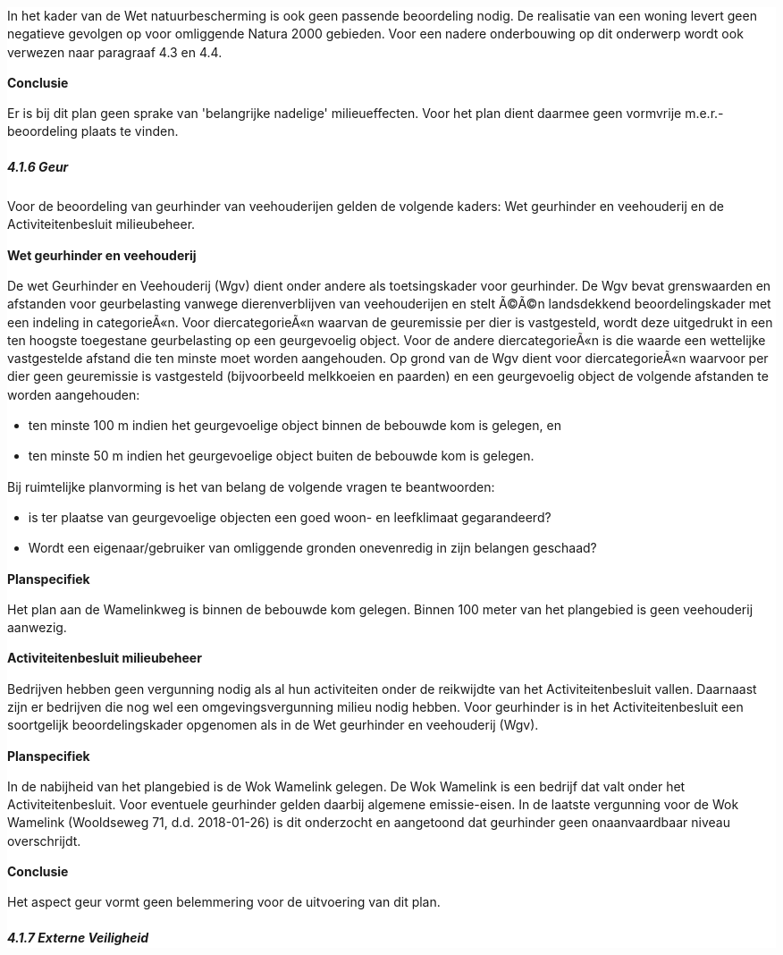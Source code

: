 In het kader van de Wet natuurbescherming is ook geen passende beoordeling nodig. De realisatie van een woning levert geen negatieve gevolgen op voor omliggende Natura 2000 gebieden. Voor een nadere onderbouwing op dit onderwerp wordt ook verwezen naar paragraaf 4\.3 en 4\.4.

**Conclusie**

Er is bij dit plan geen sprake van 'belangrijke nadelige' milieueffecten. Voor het plan dient daarmee geen vormvrije m.e.r.\-beoordeling plaats te vinden.

##### 4\.1\.6 Geur

Voor de beoordeling van geurhinder van veehouderijen gelden de volgende kaders: Wet geurhinder en veehouderij en de Activiteitenbesluit milieubeheer.

**Wet geurhinder en veehouderij**

De wet Geurhinder en Veehouderij (Wgv) dient onder andere als toetsingskader voor geurhinder. De Wgv bevat grenswaarden en afstanden voor geurbelasting vanwege dierenverblijven van veehouderijen en stelt Ã©Ã©n landsdekkend beoordelingskader met een indeling in categorieÃ«n. Voor diercategorieÃ«n waarvan de geuremissie per dier is vastgesteld, wordt deze uitgedrukt in een ten hoogste toegestane geurbelasting op een geurgevoelig object. Voor de andere diercategorieÃ«n is die waarde een wettelijke vastgestelde afstand die ten minste moet worden aangehouden. Op grond van de Wgv dient voor diercategorieÃ«n waarvoor per dier geen geuremissie is vastgesteld (bijvoorbeeld melkkoeien en paarden) en een geurgevoelig object de volgende afstanden te worden aangehouden:

* ten minste 100 m indien het geurgevoelige object binnen de bebouwde kom is gelegen, en

* ten minste 50 m indien het geurgevoelige object buiten de bebouwde kom is gelegen.

Bij ruimtelijke planvorming is het van belang de volgende vragen te beantwoorden:

* is ter plaatse van geurgevoelige objecten een goed woon\- en leefklimaat gegarandeerd?

* Wordt een eigenaar/gebruiker van omliggende gronden onevenredig in zijn belangen geschaad?

**Planspecifiek**

Het plan aan de Wamelinkweg is binnen de bebouwde kom gelegen. Binnen 100 meter van het plangebied is geen veehouderij aanwezig.

**Activiteitenbesluit milieubeheer**

Bedrijven hebben geen vergunning nodig als al hun activiteiten onder de reikwijdte van het Activiteitenbesluit vallen. Daarnaast zijn er bedrijven die nog wel een omgevingsvergunning milieu nodig hebben. Voor geurhinder is in het Activiteitenbesluit een soortgelijk beoordelingskader opgenomen als in de Wet geurhinder en veehouderij (Wgv).

**Planspecifiek**

In de nabijheid van het plangebied is de Wok Wamelink gelegen. De Wok Wamelink is een bedrijf dat valt onder het Activiteitenbesluit. Voor eventuele geurhinder gelden daarbij algemene emissie\-eisen. In de laatste vergunning voor de Wok Wamelink (Wooldseweg 71, d.d. 2018\-01\-26\) is dit onderzocht en aangetoond dat geurhinder geen onaanvaardbaar niveau overschrijdt.

**Conclusie**

Het aspect geur vormt geen belemmering voor de uitvoering van dit plan.

##### 4\.1\.7 Externe Veiligheid
